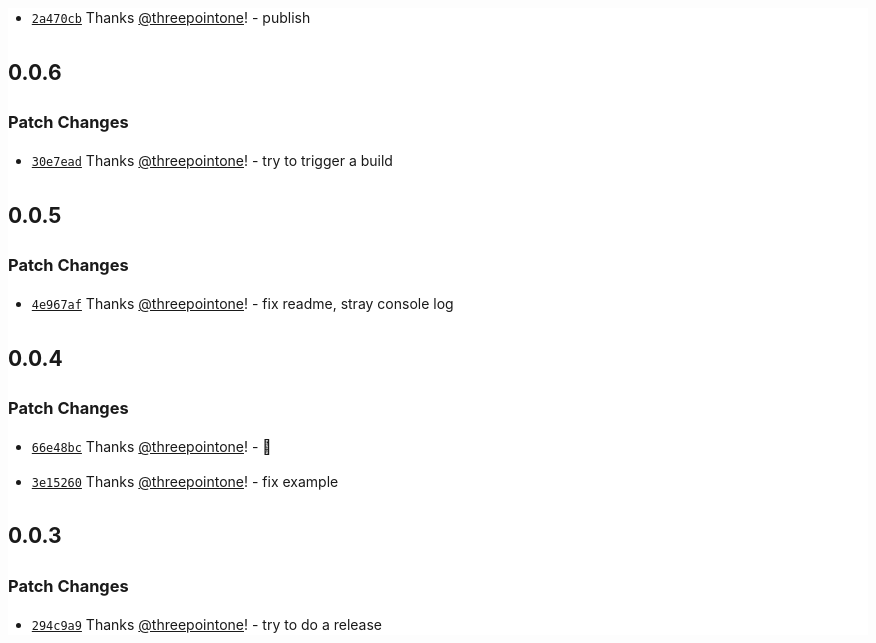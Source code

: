 - [`2a470cb`](https://github.com/threepointone/workers-ai-provider/commit/2a470cb49e931efc228bca046fa1247682a49666) Thanks [@threepointone](https://github.com/threepointone)! - publish

## 0.0.6

### Patch Changes

- [`30e7ead`](https://github.com/threepointone/workers-ai-provider/commit/30e7eadef9ec2b6b3d1e6fa1ed9de7e852496397) Thanks [@threepointone](https://github.com/threepointone)! - try to trigger a build

## 0.0.5

### Patch Changes

- [`4e967af`](https://github.com/threepointone/workers-ai-provider/commit/4e967af7a840933983120e03fd3163b15f96c48c) Thanks [@threepointone](https://github.com/threepointone)! - fix readme, stray console log

## 0.0.4

### Patch Changes

- [`66e48bc`](https://github.com/threepointone/workers-ai-provider/commit/66e48bc0bd4765eb056bba9cf94197f911697ab8) Thanks [@threepointone](https://github.com/threepointone)! - 🫧

- [`3e15260`](https://github.com/threepointone/workers-ai-provider/commit/3e15260e4fe0e6d5b06c1f5fa2dd86a668921ba8) Thanks [@threepointone](https://github.com/threepointone)! - fix example

## 0.0.3

### Patch Changes

- [`294c9a9`](https://github.com/threepointone/workers-ai-provider/commit/294c9a9ca48654c0b3ee7686ef19cc5f6f41f0cb) Thanks [@threepointone](https://github.com/threepointone)! - try to do a release
